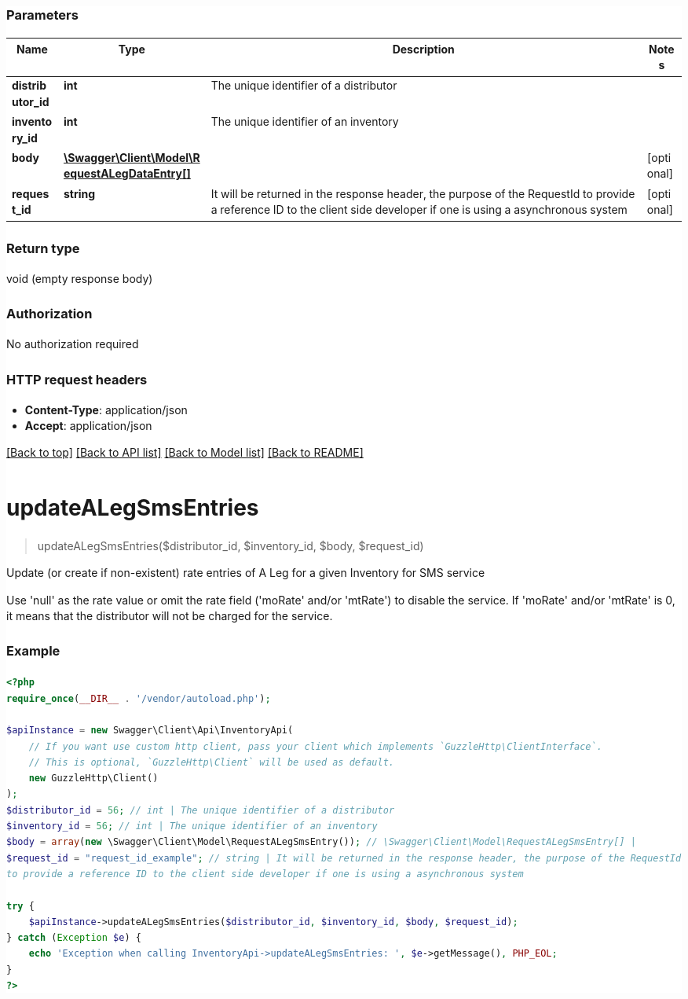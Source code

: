 ### Parameters

Name | Type | Description  | Notes
------------- | ------------- | ------------- | -------------
 **distributor_id** | **int**| The unique identifier of a distributor |
 **inventory_id** | **int**| The unique identifier of an inventory |
 **body** | [**\Swagger\Client\Model\RequestALegDataEntry[]**](../Model/RequestALegDataEntry.md)|  | [optional]
 **request_id** | **string**| It will be returned in the response header, the purpose of the RequestId to provide a reference ID to the client side developer if one is using a asynchronous system | [optional]

### Return type

void (empty response body)

### Authorization

No authorization required

### HTTP request headers

 - **Content-Type**: application/json
 - **Accept**: application/json

[[Back to top]](#) [[Back to API list]](../../README.md#documentation-for-api-endpoints) [[Back to Model list]](../../README.md#documentation-for-models) [[Back to README]](../../README.md)

# **updateALegSmsEntries**
> updateALegSmsEntries($distributor_id, $inventory_id, $body, $request_id)

Update (or create if non-existent) rate entries of A Leg for a given Inventory for SMS service

Use 'null' as the rate value or omit the rate field ('moRate' and/or 'mtRate') to disable the service. If 'moRate' and/or 'mtRate' is 0, it means that the distributor will not be charged for the service.

### Example
```php
<?php
require_once(__DIR__ . '/vendor/autoload.php');

$apiInstance = new Swagger\Client\Api\InventoryApi(
    // If you want use custom http client, pass your client which implements `GuzzleHttp\ClientInterface`.
    // This is optional, `GuzzleHttp\Client` will be used as default.
    new GuzzleHttp\Client()
);
$distributor_id = 56; // int | The unique identifier of a distributor
$inventory_id = 56; // int | The unique identifier of an inventory
$body = array(new \Swagger\Client\Model\RequestALegSmsEntry()); // \Swagger\Client\Model\RequestALegSmsEntry[] | 
$request_id = "request_id_example"; // string | It will be returned in the response header, the purpose of the RequestId to provide a reference ID to the client side developer if one is using a asynchronous system

try {
    $apiInstance->updateALegSmsEntries($distributor_id, $inventory_id, $body, $request_id);
} catch (Exception $e) {
    echo 'Exception when calling InventoryApi->updateALegSmsEntries: ', $e->getMessage(), PHP_EOL;
}
?>
```
